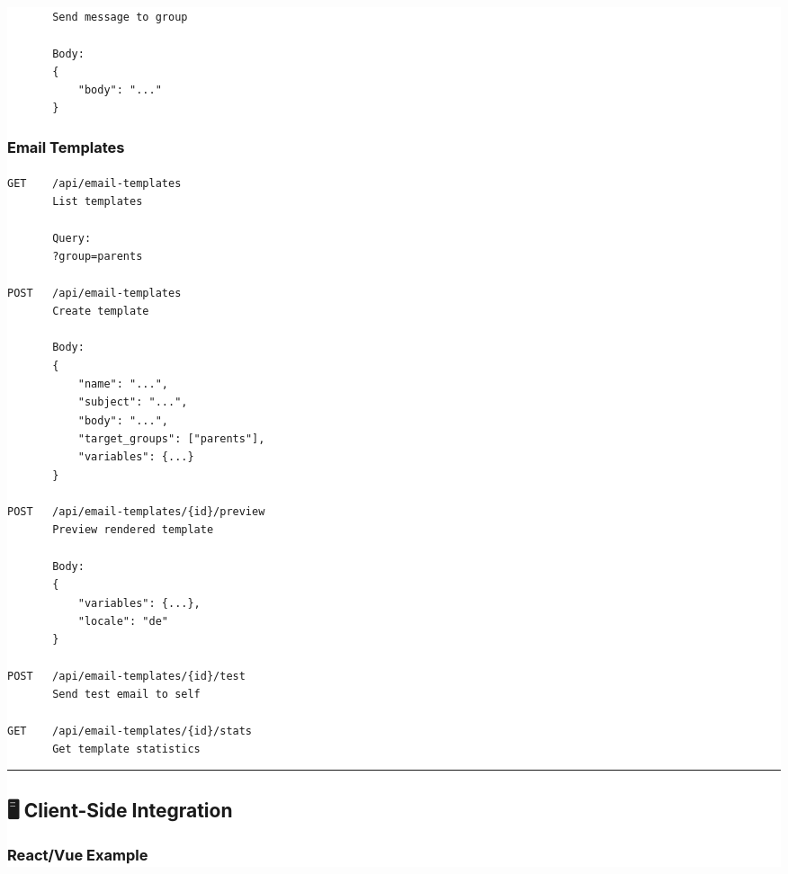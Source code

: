 ```
       Send message to group
       
       Body:
       {
           "body": "..."
       }
```

### Email Templates

```
GET    /api/email-templates
       List templates
       
       Query:
       ?group=parents

POST   /api/email-templates
       Create template
       
       Body:
       {
           "name": "...",
           "subject": "...",
           "body": "...",
           "target_groups": ["parents"],
           "variables": {...}
       }

POST   /api/email-templates/{id}/preview
       Preview rendered template
       
       Body:
       {
           "variables": {...},
           "locale": "de"
       }

POST   /api/email-templates/{id}/test
       Send test email to self

GET    /api/email-templates/{id}/stats
       Get template statistics
```

---

## 🖥️ Client-Side Integration

### React/Vue Example

